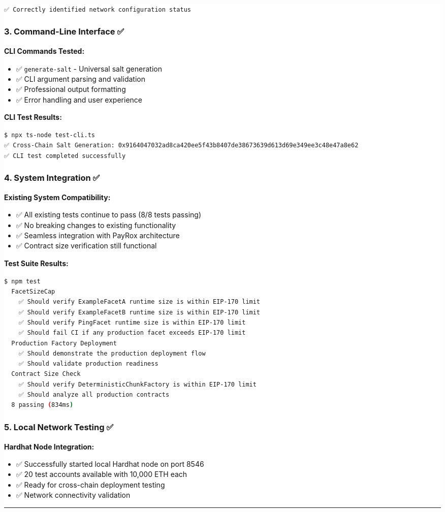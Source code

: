 ```bash
✅ Correctly identified network configuration status
```

### 3. Command-Line Interface ✅

**CLI Commands Tested:**

- ✅ `generate-salt` - Universal salt generation
- ✅ CLI argument parsing and validation
- ✅ Professional output formatting
- ✅ Error handling and user experience

**CLI Test Results:**

```bash
$ npx ts-node test-cli.ts
✅ Cross-Chain Salt Generation: 0x9164047032ad8ca420ee5f43b8407de38673639d613d69e349ee3c48e47a8e62
✅ CLI test completed successfully
```

### 4. System Integration ✅

**Existing System Compatibility:**

- ✅ All existing tests continue to pass (8/8 tests passing)
- ✅ No breaking changes to existing functionality
- ✅ Seamless integration with PayRox architecture
- ✅ Contract size verification still functional

**Test Suite Results:**

```bash
$ npm test
  FacetSizeCap
    ✅ Should verify ExampleFacetA runtime size is within EIP-170 limit
    ✅ Should verify ExampleFacetB runtime size is within EIP-170 limit
    ✅ Should verify PingFacet runtime size is within EIP-170 limit
    ✅ Should fail CI if any production facet exceeds EIP-170 limit
  Production Factory Deployment
    ✅ Should demonstrate the production deployment flow
    ✅ Should validate production readiness
  Contract Size Check
    ✅ Should verify DeterministicChunkFactory is within EIP-170 limit
    ✅ Should analyze all production contracts
  8 passing (834ms)
```

### 5. Local Network Testing ✅

**Hardhat Node Integration:**

- ✅ Successfully started local Hardhat node on port 8546
- ✅ 20 test accounts available with 10,000 ETH each
- ✅ Ready for cross-chain deployment testing
- ✅ Network connectivity validation

---